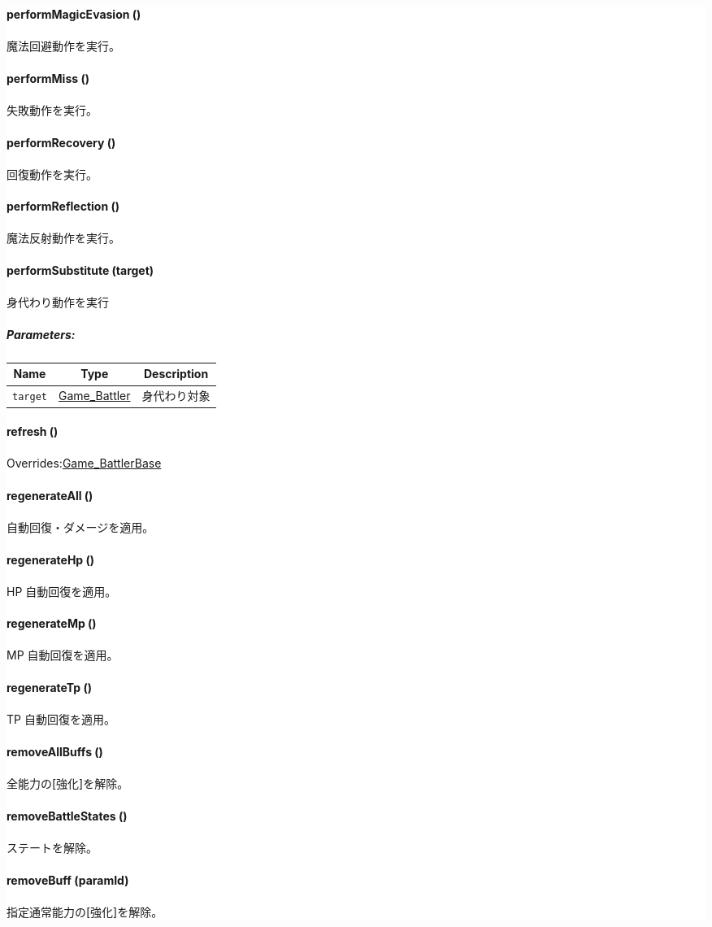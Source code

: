 #### performMagicEvasion ()

魔法回避動作を実行。

#### performMiss ()

失敗動作を実行。

#### performRecovery ()

回復動作を実行。

#### performReflection ()

魔法反射動作を実行。

#### performSubstitute (target)

身代わり動作を実行

##### Parameters:

| Name     | Type                            | Description  |
| -------- | ------------------------------- | ------------ |
| `target` | [Game_Battler](Game_Battler.md) | 身代わり対象 |

#### refresh ()

Overrides:[Game_BattlerBase](Game_BattlerBase.md)

#### regenerateAll ()

自動回復・ダメージを適用。

#### regenerateHp ()

HP 自動回復を適用。

#### regenerateMp ()

MP 自動回復を適用。

#### regenerateTp ()

TP 自動回復を適用。

#### removeAllBuffs ()

全能力の[強化]を解除。

#### removeBattleStates ()

ステートを解除。

#### removeBuff (paramId)

指定通常能力の[強化]を解除。
